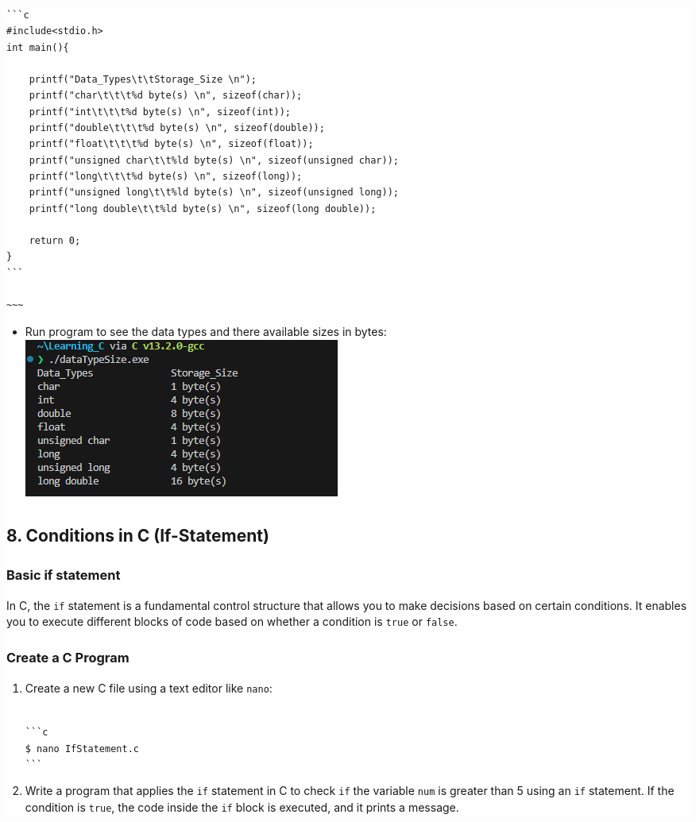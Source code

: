     ```c
    #include<stdio.h>
    int main(){

        printf("Data_Types\t\tStorage_Size \n");
        printf("char\t\t\t%d byte(s) \n", sizeof(char));
        printf("int\t\t\t%d byte(s) \n", sizeof(int));
        printf("double\t\t\t%d byte(s) \n", sizeof(double));
        printf("float\t\t\t%d byte(s) \n", sizeof(float));
        printf("unsigned char\t\t%ld byte(s) \n", sizeof(unsigned char));
        printf("long\t\t\t%d byte(s) \n", sizeof(long));
        printf("unsigned long\t\t%ld byte(s) \n", sizeof(unsigned long));
        printf("long double\t\t%ld byte(s) \n", sizeof(long double));

        return 0;
    }
    ```

    ~~~

- Run program to see the data types and there available sizes in bytes: 
    ![](./figures/step6.png)

## 8. Conditions in C (If-Statement)

### Basic if statement

In C, the `if` statement is a fundamental control structure that allows you to make decisions based on certain conditions. It enables you to execute different blocks of code based on whether a condition is `true` or `false`.

### Create a C Program
1. Create a new C file using a text editor like `nano`:

    ~~~admonish terminal

    ```c
    $ nano IfStatement.c
    ```

    ~~~

2. Write a program that applies the `if` statement in C to check `if` the variable `num` is greater than 5 using an `if` statement. If the condition is `true`, the code inside the `if` block is executed, and it prints a message.
